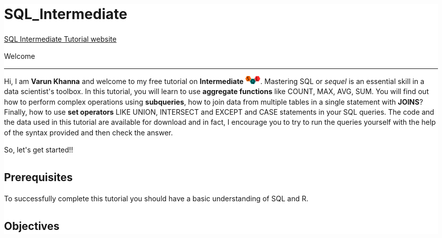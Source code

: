 # SQL_Intermediate
[SQL Intermediate Tutorial website](https://discoverdata.github.io/SQL_Intermediate)


Welcome

------------------------------------------------------------------------

Hi, I am **Varun Khanna** and welcome to my free tutorial on
**Intermediate <img src="images/sql.svg" width="30" />**. Mastering SQL
or *sequel* is an essential skill in a data scientist's toolbox. In this
tutorial, you will learn to use **aggregate functions** like COUNT, MAX,
AVG, SUM. You will find out how to perform complex operations using
**subqueries**, how to join data from multiple tables in a single
statement with **JOINS**? Finally, how to use **set operators** LIKE
UNION, INTERSECT and EXCEPT and CASE statements in your SQL queries. The
code and the data used in this tutorial are available for download and
in fact, I encourage you to try to run the queries yourself with the
help of the syntax provided and then check the answer.

So, let's get started!!

Prerequisites
-------------

To successfully complete this tutorial you should have a basic
understanding of SQL and R.

Objectives
----------
